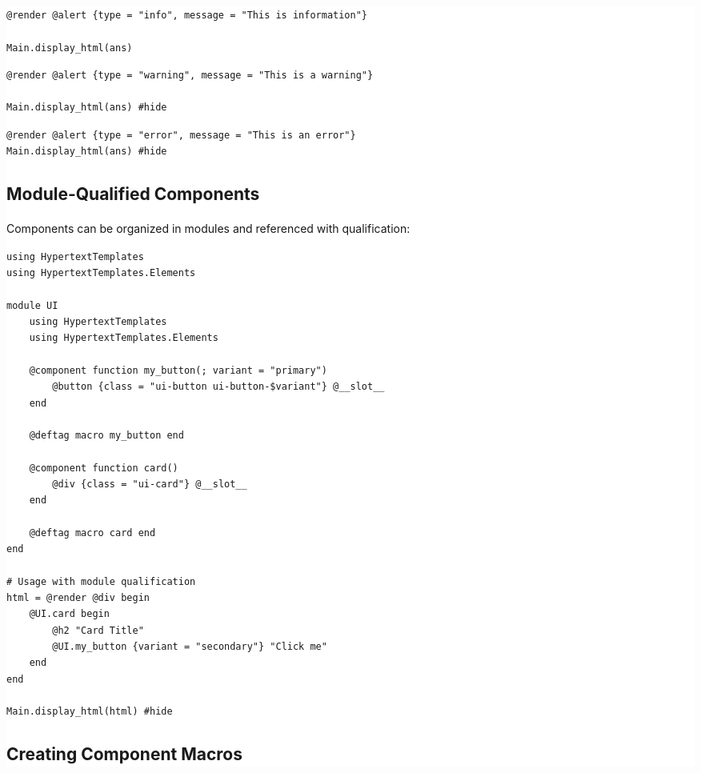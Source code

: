 ```@example conditional-components
@render @alert {type = "info", message = "This is information"}

Main.display_html(ans)
```

```@example conditional-components
@render @alert {type = "warning", message = "This is a warning"}

Main.display_html(ans) #hide
```

```@example conditional-components
@render @alert {type = "error", message = "This is an error"}
Main.display_html(ans) #hide
```

## Module-Qualified Components

Components can be organized in modules and referenced with qualification:

```@example module-qualified
using HypertextTemplates
using HypertextTemplates.Elements

module UI
    using HypertextTemplates
    using HypertextTemplates.Elements

    @component function my_button(; variant = "primary")
        @button {class = "ui-button ui-button-$variant"} @__slot__
    end

    @deftag macro my_button end

    @component function card()
        @div {class = "ui-card"} @__slot__
    end

    @deftag macro card end
end

# Usage with module qualification
html = @render @div begin
    @UI.card begin
        @h2 "Card Title"
        @UI.my_button {variant = "secondary"} "Click me"
    end
end

Main.display_html(html) #hide
```

## Creating Component Macros
